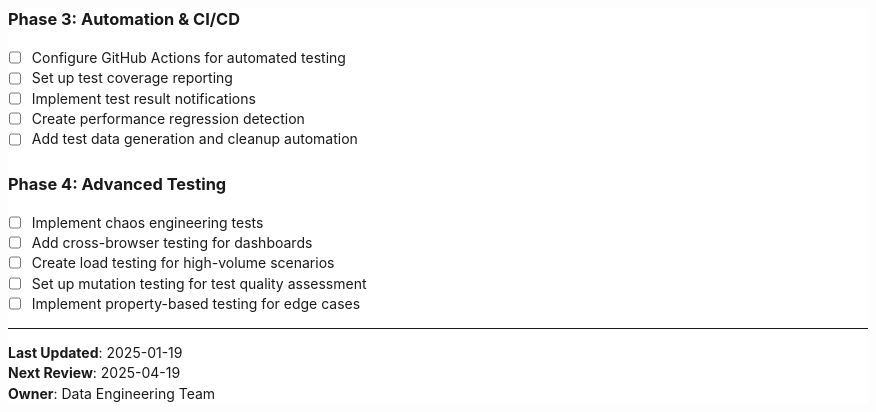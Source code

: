### **Phase 3: Automation & CI/CD**
- [ ] Configure GitHub Actions for automated testing
- [ ] Set up test coverage reporting
- [ ] Implement test result notifications
- [ ] Create performance regression detection
- [ ] Add test data generation and cleanup automation

### **Phase 4: Advanced Testing**
- [ ] Implement chaos engineering tests
- [ ] Add cross-browser testing for dashboards
- [ ] Create load testing for high-volume scenarios
- [ ] Set up mutation testing for test quality assessment
- [ ] Implement property-based testing for edge cases

---

**Last Updated**: 2025-01-19  
**Next Review**: 2025-04-19  
**Owner**: Data Engineering Team